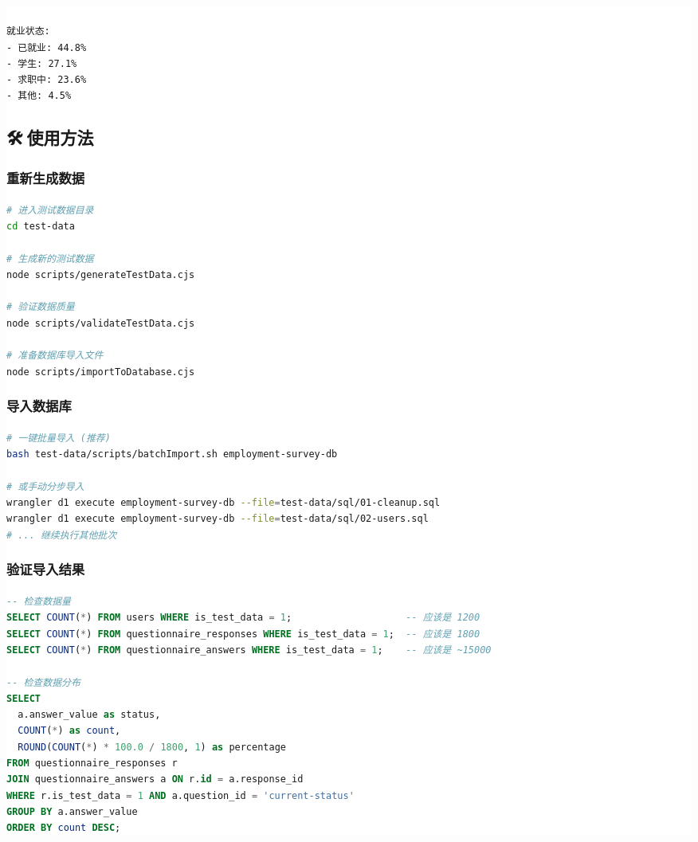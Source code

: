 ```

就业状态:
- 已就业: 44.8%
- 学生: 27.1%
- 求职中: 23.6%
- 其他: 4.5%
```

## 🛠️ **使用方法**

### **重新生成数据**
```bash
# 进入测试数据目录
cd test-data

# 生成新的测试数据
node scripts/generateTestData.cjs

# 验证数据质量
node scripts/validateTestData.cjs

# 准备数据库导入文件
node scripts/importToDatabase.cjs
```

### **导入数据库**
```bash
# 一键批量导入 (推荐)
bash test-data/scripts/batchImport.sh employment-survey-db

# 或手动分步导入
wrangler d1 execute employment-survey-db --file=test-data/sql/01-cleanup.sql
wrangler d1 execute employment-survey-db --file=test-data/sql/02-users.sql
# ... 继续执行其他批次
```

### **验证导入结果**
```sql
-- 检查数据量
SELECT COUNT(*) FROM users WHERE is_test_data = 1;                    -- 应该是 1200
SELECT COUNT(*) FROM questionnaire_responses WHERE is_test_data = 1;  -- 应该是 1800
SELECT COUNT(*) FROM questionnaire_answers WHERE is_test_data = 1;    -- 应该是 ~15000

-- 检查数据分布
SELECT 
  a.answer_value as status, 
  COUNT(*) as count,
  ROUND(COUNT(*) * 100.0 / 1800, 1) as percentage
FROM questionnaire_responses r
JOIN questionnaire_answers a ON r.id = a.response_id
WHERE r.is_test_data = 1 AND a.question_id = 'current-status'
GROUP BY a.answer_value
ORDER BY count DESC;
```
